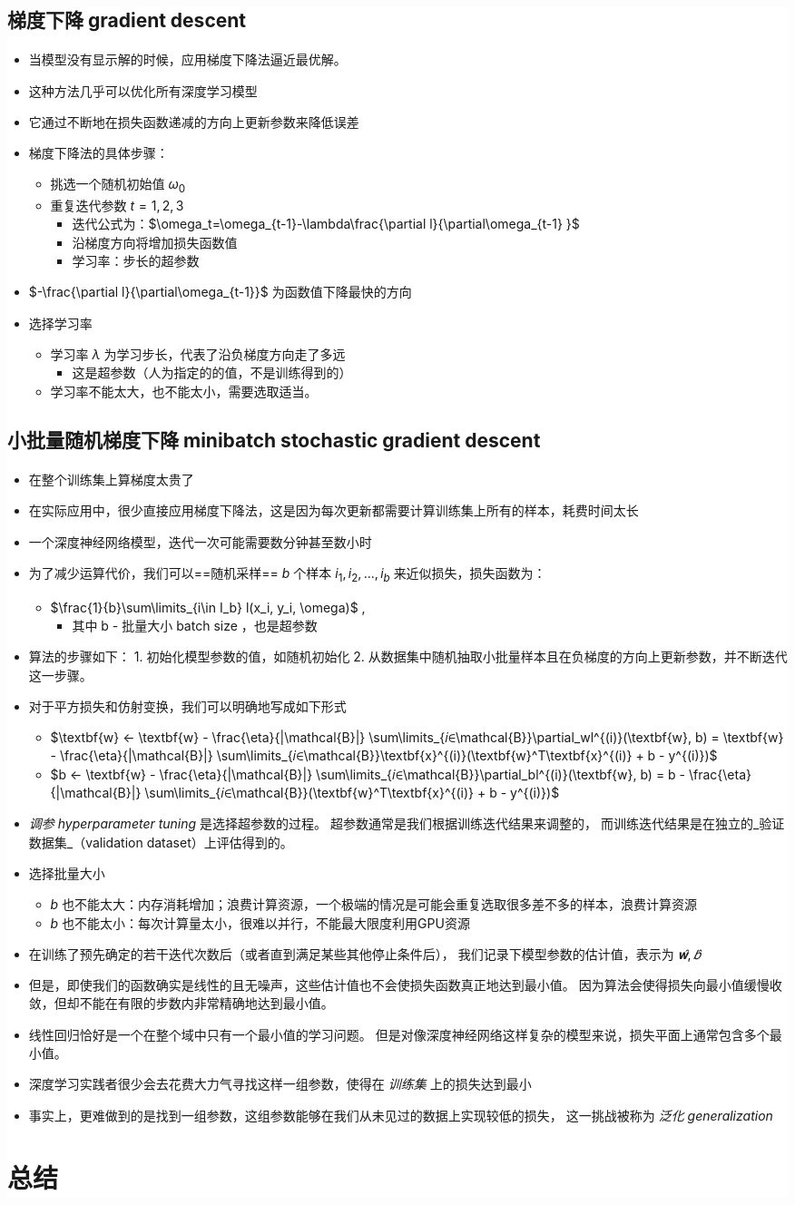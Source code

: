 ## 梯度下降 gradient descent
-  当模型没有显示解的时候，应用梯度下降法逼近最优解。
-  这种方法几乎可以优化所有深度学习模型
-  它通过不断地在损失函数递减的方向上更新参数来降低误差

-  梯度下降法的具体步骤：
	- 挑选一个随机初始值 $\omega_0$
	- 重复迭代参数 $t =1, 2, 3$
		-  迭代公式为：$\omega_t=\omega_{t-1}-\lambda\frac{\partial l}{\partial\omega_{t-1} }$
		-  沿梯度方向将增加损失函数值
		-  学习率：步长的超参数
-  $-\frac{\partial l}{\partial\omega_{t-1}}$ 为函数值下降最快的方向

-  选择学习率
	-  学习率 $\lambda$ 为学习步长，代表了沿负梯度方向走了多远
		-  这是超参数（人为指定的的值，不是训练得到的）
	-  学习率不能太大，也不能太小，需要选取适当。

## 小批量随机梯度下降 minibatch stochastic gradient descent

-  在整个训练集上算梯度太贵了
-  在实际应用中，很少直接应用梯度下降法，这是因为每次更新都需要计算训练集上所有的样本，耗费时间太长
-  一个深度神经网络模型，迭代一次可能需要数分钟甚至数小时

-  为了减少运算代价，我们可以==随机采样== $b$ 个样本 $i_1, i_2, ..., i_b$ 来近似损失，损失函数为：
	-  $\frac{1}{b}\sum\limits_{i\in I_b} l(x_i, y_i, \omega)$ ,
		-  其中 b  -  批量大小 batch size ，也是超参数

- 算法的步骤如下： 
	  1. 初始化模型参数的值，如随机初始化
	  2. 从数据集中随机抽取小批量样本且在负梯度的方向上更新参数，并不断迭代这一步骤。
-  对于平方损失和仿射变换，我们可以明确地写成如下形式
	-  $\textbf{w} ←  \textbf{w} - \frac{\eta}{|\mathcal{B}|} \sum\limits_{𝑖∈\mathcal{B}}\partial_wl^{(i)}(\textbf{w}, b) = \textbf{w} - \frac{\eta}{|\mathcal{B}|} \sum\limits_{𝑖∈\mathcal{B}}\textbf{x}^{(i)}(\textbf{w}^T\textbf{x}^{(i)} + b - y^{(i)})$ 
	- $b ←  \textbf{w} - \frac{\eta}{|\mathcal{B}|} \sum\limits_{𝑖∈\mathcal{B}}\partial_bl^{(i)}(\textbf{w}, b) = b - \frac{\eta}{|\mathcal{B}|} \sum\limits_{𝑖∈\mathcal{B}}(\textbf{w}^T\textbf{x}^{(i)} + b - y^{(i)})$ 
- _调参 hyperparameter tuning_ 是选择超参数的过程。 超参数通常是我们根据训练迭代结果来调整的， 而训练迭代结果是在独立的_验证数据集_（validation dataset）上评估得到的。
-  选择批量大小
	-  $b$ 也不能太大：内存消耗增加；浪费计算资源，一个极端的情况是可能会重复选取很多差不多的样本，浪费计算资源
	-  $b$ 也不能太小：每次计算量太小，很难以并行，不能最大限度利用GPU资源

-  在训练了预先确定的若干迭代次数后（或者直到满足某些其他停止条件后）， 我们记录下模型参数的估计值，表示为 $\hat{𝐰},\hat{𝑏}$
-  但是，即使我们的函数确实是线性的且无噪声，这些估计值也不会使损失函数真正地达到最小值。 因为算法会使得损失向最小值缓慢收敛，但却不能在有限的步数内非常精确地达到最小值。

- 线性回归恰好是一个在整个域中只有一个最小值的学习问题。 但是对像深度神经网络这样复杂的模型来说，损失平面上通常包含多个最小值。
-  深度学习实践者很少会去花费大力气寻找这样一组参数，使得在 _训练集_ 上的损失达到最小
-  事实上，更难做到的是找到一组参数，这组参数能够在我们从未见过的数据上实现较低的损失， 这一挑战被称为 _泛化 generalization_


# 总结
